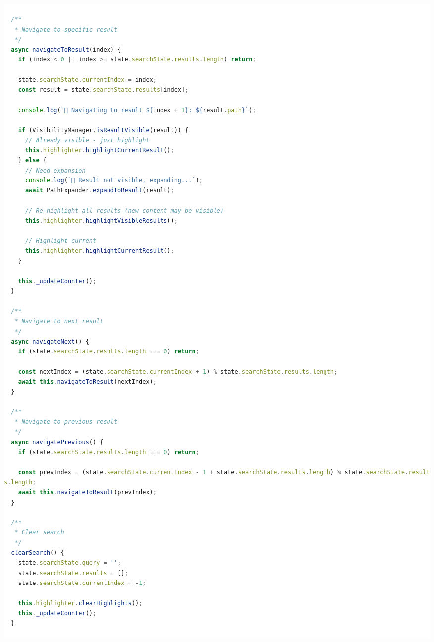 ```javascript
  
  /**
   * Navigate to specific result
   */
  async navigateToResult(index) {
    if (index < 0 || index >= state.searchState.results.length) return;
    
    state.searchState.currentIndex = index;
    const result = state.searchState.results[index];
    
    console.log(`🧭 Navigating to result ${index + 1}: ${result.path}`);
    
    if (VisibilityManager.isResultVisible(result)) {
      // Already visible - just highlight
      this.highlighter.highlightCurrentResult();
    } else {
      // Need expansion
      console.log(`🔧 Result not visible, expanding...`);
      await PathExpander.expandToResult(result);
      
      // Re-highlight all results (new content may be visible)
      this.highlighter.highlightVisibleResults();
      
      // Highlight current
      this.highlighter.highlightCurrentResult();
    }
    
    this._updateCounter();
  }
  
  /**
   * Navigate to next result
   */
  async navigateNext() {
    if (state.searchState.results.length === 0) return;
    
    const nextIndex = (state.searchState.currentIndex + 1) % state.searchState.results.length;
    await this.navigateToResult(nextIndex);
  }
  
  /**
   * Navigate to previous result
   */
  async navigatePrevious() {
    if (state.searchState.results.length === 0) return;
    
    const prevIndex = (state.searchState.currentIndex - 1 + state.searchState.results.length) % state.searchState.results.length;
    await this.navigateToResult(prevIndex);
  }
  
  /**
   * Clear search
   */
  clearSearch() {
    state.searchState.query = '';
    state.searchState.results = [];
    state.searchState.currentIndex = -1;
    
    this.highlighter.clearHighlights();
    this._updateCounter();
  }
  
```